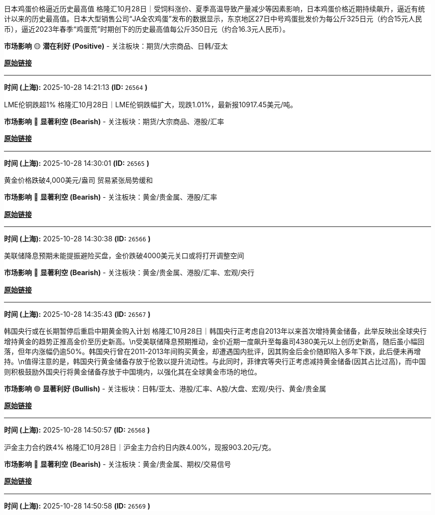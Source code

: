 日本鸡蛋价格逼近历史最高值
格隆汇10月28日｜受饲料涨价、夏季高温导致产量减少等因素影响，日本鸡蛋价格近期持续飙升，逼近有统计以来的历史最高值。日本大型销售公司“JA全农鸡蛋”发布的数据显示，东京地区27日中号鸡蛋批发价为每公斤325日元（约合15元人民币），逼近2023年春季“鸡蛋荒”时期创下的历史最高值每公斤350日元（约合16.3元人民币）。

**市场影响** 🟡 **潜在利好 (Positive)** - 关注板块：期货/大宗商品、日韩/亚太

**[原始链接](https://t.me/ywcqdz/26563)**

---
**时间 (上海):** 2025-10-28 14:21:13 **(ID:** `26564` **)**

LME伦铜跌超1%
格隆汇10月28日｜LME伦铜跌幅扩大，现跌1.01%，最新报10917.45美元/吨。

**市场影响** 🔴 **显著利空 (Bearish)** - 关注板块：期货/大宗商品、港股/汇率

**[原始链接](https://t.me/ywcqdz/26564)**

---
**时间 (上海):** 2025-10-28 14:30:01 **(ID:** `26565` **)**

黄金价格跌破4,000美元/盎司 贸易紧张局势缓和

**市场影响** 🔴 **显著利空 (Bearish)** - 关注板块：黄金/贵金属、港股/汇率

**[原始链接](https://t.me/ywcqdz/26565)**

---
**时间 (上海):** 2025-10-28 14:30:38 **(ID:** `26566` **)**

美联储降息预期未能提振避险买盘，金价跌破4000美元关口或将打开调整空间

**市场影响** 🔴 **显著利空 (Bearish)** - 关注板块：黄金/贵金属、港股/汇率、宏观/央行

**[原始链接](https://t.me/ywcqdz/26566)**

---
**时间 (上海):** 2025-10-28 14:35:43 **(ID:** `26567` **)**

韩国央行或在长期暂停后重启中期黄金购入计划
格隆汇10月28日｜韩国央行正考虑自2013年以来首次增持黄金储备，此举反映出全球央行增持黄金的趋势正推高金价至历史新高。\n受美联储降息预期推动，金价近期一度飙升至每盎司4380美元以上创历史新高，随后虽小幅回落，但年内涨幅仍逾50%。韩国央行曾在2011-2013年间购买黄金，却遭遇国内批评，因其购金后金价随即陷入多年下跌，此后便未再增持。\n值得注意的是，韩国央行黄金储备存放于伦敦以提升流动性。与此同时，菲律宾等央行正考虑减持黄金储备(因其占比过高)，而中国则积极鼓励外国央行将黄金储备存放于中国境内，以强化其在全球黄金市场的地位。

**市场影响** 🟢 **显著利好 (Bullish)** - 关注板块：日韩/亚太、港股/汇率、A股/大盘、宏观/央行、黄金/贵金属

**[原始链接](https://t.me/ywcqdz/26567)**

---
**时间 (上海):** 2025-10-28 14:50:57 **(ID:** `26568` **)**

沪金主力合约跌4%
格隆汇10月28日｜沪金主力合约日内跌4.00%，现报903.20元/克。

**市场影响** 🔴 **显著利空 (Bearish)** - 关注板块：黄金/贵金属、期权/交易信号

**[原始链接](https://t.me/ywcqdz/26568)**

---
**时间 (上海):** 2025-10-28 14:50:58 **(ID:** `26569` **)**
